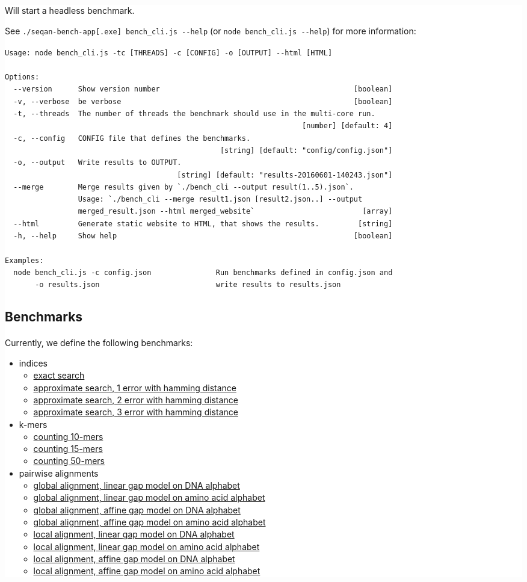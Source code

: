 Will start a headless benchmark.

See `./seqan-bench-app[.exe] bench_cli.js --help` (or `node bench_cli.js --help`) for more information:

``` terminal
Usage: node bench_cli.js -tc [THREADS] -c [CONFIG] -o [OUTPUT] --html [HTML]

Options:
  --version      Show version number                                             [boolean]
  -v, --verbose  be verbose                                                      [boolean]
  -t, --threads  The number of threads the benchmark should use in the multi-core run.
                                                                     [number] [default: 4]
  -c, --config   CONFIG file that defines the benchmarks.
                                                  [string] [default: "config/config.json"]
  -o, --output   Write results to OUTPUT.
                                        [string] [default: "results-20160601-140243.json"]
  --merge        Merge results given by `./bench_cli --output result(1..5).json`.
                 Usage: `./bench_cli --merge result1.json [result2.json..] --output
                 merged_result.json --html merged_website`                         [array]
  --html         Generate static website to HTML, that shows the results.         [string]
  -h, --help     Show help                                                       [boolean]

Examples:
  node bench_cli.js -c config.json               Run benchmarks defined in config.json and
       -o results.json                           write results to results.json
```

Benchmarks
----------

Currently, we define the following benchmarks:

-   indices
    -   [exact search](
        https://github.com/marehr/bench/wiki/index_exact_search)
    -   [approximate search, 1 error with hamming distance](
        https://github.com/marehr/bench/wiki/index_one_error_approximate_search)
    -   [approximate search, 2 error with hamming distance](
        https://github.com/marehr/bench/wiki/index_three_errors_approximate_search)
    -   [approximate search, 3 error with hamming distance](
        https://github.com/marehr/bench/wiki/index_two_errors_approximate_search)
-   k-mers
    -   [counting 10-mers](
        https://github.com/marehr/bench/wiki/kmers_10mer_counting)
    -   [counting 15-mers](
        https://github.com/marehr/bench/wiki/kmers_15mer_counting)
    -   [counting 50-mers](
        https://github.com/marehr/bench/wiki/kmers_50mer_counting)
-   pairwise alignments
    -   [global alignment, linear gap model on DNA alphabet](
        https://github.com/marehr/bench/wiki/pairwise_alignment_global_affine_dna)
    -   [global alignment, linear gap model on amino acid alphabet](
        https://github.com/marehr/bench/wiki/pairwise_alignment_global_affine_protein)
    -   [global alignment, affine gap model on DNA alphabet](
        https://github.com/marehr/bench/wiki/pairwise_alignment_global_linear_dna)
    -   [global alignment, affine gap model on amino acid alphabet](
        https://github.com/marehr/bench/wiki/pairwise_alignment_global_linear_protein)
    -   [local alignment, linear gap model on DNA alphabet](
        https://github.com/marehr/bench/wiki/pairwise_alignment_local_affine_dna)
    -   [local alignment, linear gap model on amino acid alphabet](
        https://github.com/marehr/bench/wiki/pairwise_alignment_local_affine_protein)
    -   [local alignment, affine gap model on DNA alphabet](
        https://github.com/marehr/bench/wiki/pairwise_alignment_local_linear_dna)
    -   [local alignment, affine gap model on amino acid alphabet](
        https://github.com/marehr/bench/wiki/pairwise_alignment_local_linear_protein)